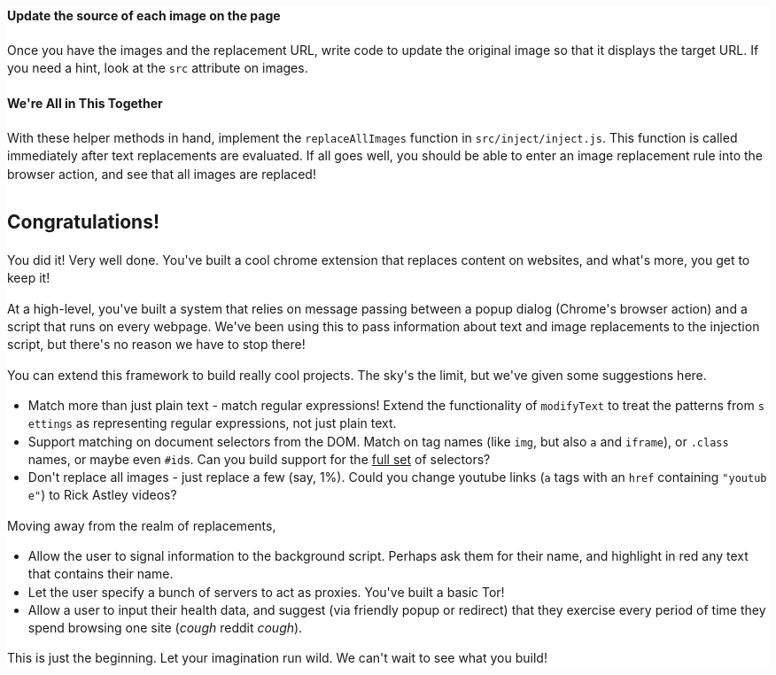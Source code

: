 #### Update the source of each image on the page

Once you have the images and the replacement URL, write code to
update the original image so that it displays the target URL. If
you need a hint, look at the `src` attribute on images.

#### We're All in This Together

With these helper methods in hand, implement the
`replaceAllImages` function in `src/inject/inject.js`. This
function is called immediately after text replacements are
evaluated. If all goes well, you should be able to enter an image
replacement rule into the browser action, and see that all images
are replaced!

## Congratulations!

You did it! Very well done. You've built a cool chrome extension
that replaces content on websites, and what's more, you get to
keep it!

At a high-level, you've built a system that relies on message
passing between a popup dialog (Chrome's browser action) and a
script that runs on every webpage. We've been using this to pass
information about text and image replacements to the injection
script, but there's no reason we have to stop there!

You can extend this framework to build really cool projects. The
sky's the limit, but we've given some suggestions here.

* Match more than just plain text - match regular expressions!
Extend the functionality of `modifyText` to treat the patterns
from `settings` as representing regular expressions, not just
plain text.
* Support matching on document selectors from the DOM. Match on
tag names (like `img`, but also `a` and `iframe`), or `.class`
names, or maybe even `#id`s. Can you build support for the
[full set][selectors] of selectors?
* Don't replace all images - just replace a few (say, 1%). Could
you change youtube links (`a` tags with an `href` containing
`"youtube"`) to Rick Astley videos?

Moving away from the realm of replacements,

* Allow the user to signal information to the background script.
Perhaps ask them for their name, and highlight in red any text
that contains their name.
* Let the user specify a bunch of servers to act as proxies.
You've built a basic Tor!
* Allow a user to input their health data, and suggest (via
friendly popup or redirect) that they exercise every period of
time they spend browsing one site (*cough* reddit *cough*).

This is just the beginning. Let your imagination run wild. We
can't wait to see what you build!


[clone]: https://help.github.com/articles/cloning-a-repository/
[download]: http://stackoverflow.com/a/6466993
[hackpack]: https://github.com/starthacking/hackpack-chrome-ext
[chrome]: https://www.google.com/chrome/browser/desktop/index.html
[wiki]: https://simple.wikipedia.org/wiki/JavaScript
[xiny]: https://learnxinyminutes.com/docs/javascript/
[codecademy]: https://www.codecademy.com/learn/javascript
[w3schools]: http://www.w3schools.com/js/
[extensions]: https://developer.chrome.com/extensions
[overview]: https://developer.chrome.com/extensions/overview
[ucb]: https://en.wikipedia.org/wiki/University_of_California,_Berkeley
[calhacks]: http://www.calhacks.io/
[calc-wiki]: https://en.wikipedia.org/wiki/Calculus
[querySelectorAll]: https://developer.mozilla.org/en-US/docs/Web/API/Document/querySelectorAll
[selectors]: http://www.w3schools.com/cssref/css_selectors.asp
[sredmond]: https://github.com/sredmond/
[cloud2butt]: https://github.com/panicsteve/cloud-to-butt
[chromium]: https://www.chromium.org/Home
[xkcd]: https://xkcd.com/